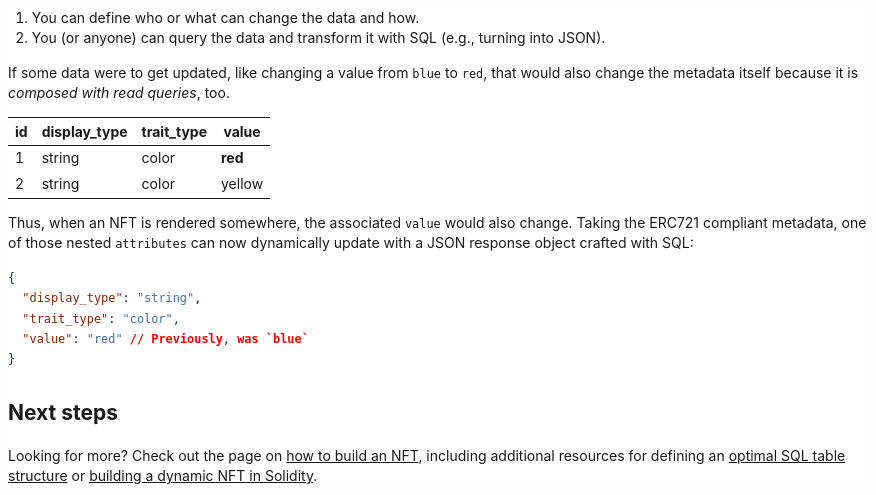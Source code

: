 1. You can define who or what can change the data and how.
2. You (or anyone) can query the data and transform it with SQL (e.g., turning into JSON).

If some data were to get updated, like changing a value from `blue` to `red`, that would also change the metadata itself because it is _composed with read queries_, too.

| id  | display_type | trait_type | value   |
| --- | ------------ | ---------- | ------- |
| 1   | string       | color      | **red** |
| 2   | string       | color      | yellow  |

Thus, when an NFT is rendered somewhere, the associated `value` would also change. Taking the ERC721 compliant metadata, one of those nested `attributes` can now dynamically update with a JSON response object crafted with SQL:

```json
{
  "display_type": "string",
  "trait_type": "color",
  "value": "red" // Previously, was `blue`
}
```

## Next steps

Looking for more? Check out the page on [how to build an NFT](/playbooks/concepts/how-to-build-an-nft), including additional resources for defining an [optimal SQL table structure](/playbooks/concepts/nft-metadata) or [building a dynamic NFT in Solidity](/tutorials/dynamic-nft-solidity).
